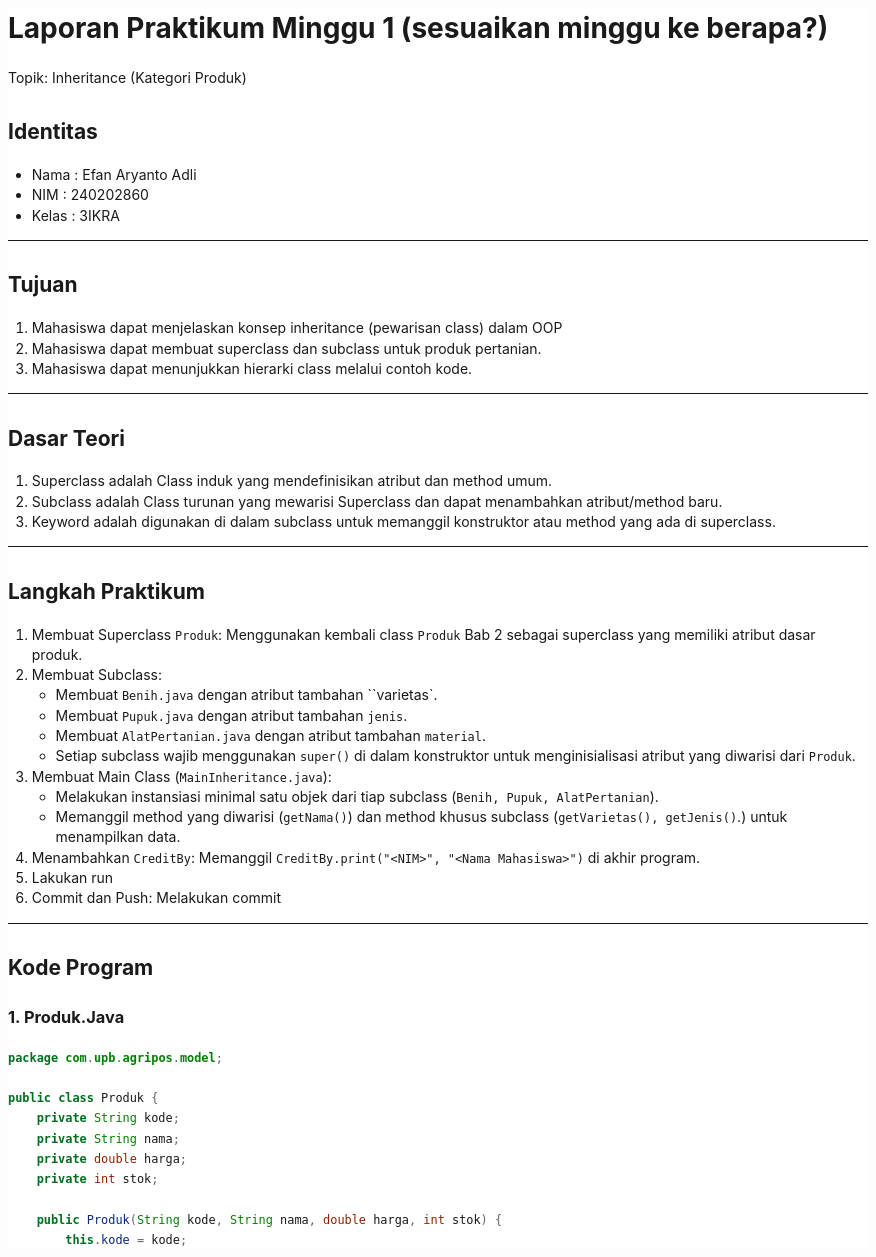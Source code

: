 # Laporan Praktikum Minggu 1 (sesuaikan minggu ke berapa?)
Topik: Inheritance (Kategori Produk)

## Identitas
- Nama  : Efan Aryanto Adli
- NIM   : 240202860
- Kelas : 3IKRA

---

## Tujuan
1. Mahasiswa dapat menjelaskan konsep inheritance (pewarisan class) dalam OOP
2. Mahasiswa dapat membuat superclass dan subclass untuk produk pertanian.
3. Mahasiswa dapat menunjukkan hierarki class melalui contoh kode.

---

## Dasar Teori
1. Superclass adalah Class induk yang mendefinisikan atribut dan method umum.  
2. Subclass adalah Class turunan yang mewarisi Superclass dan dapat menambahkan atribut/method baru.  
3. Keyword adalah digunakan di dalam subclass untuk memanggil konstruktor atau method yang ada di superclass.

---

## Langkah Praktikum
1. Membuat Superclass `Produk`: Menggunakan kembali class `Produk` Bab 2 sebagai superclass yang memiliki atribut dasar produk.
2. Membuat Subclass:
   - Membuat `Benih.java` dengan atribut tambahan ``varietas`.
   - Membuat `Pupuk.java` dengan atribut tambahan `jenis`.
   - Membuat `AlatPertanian.java` dengan atribut tambahan `material`.
   - Setiap subclass wajib menggunakan `super()` di dalam konstruktor untuk menginisialisasi atribut yang diwarisi dari `Produk`.
3. Membuat Main Class (`MainInheritance.java`):
   - Melakukan instansiasi minimal satu objek dari tiap subclass (`Benih, Pupuk, AlatPertanian`).
   - Memanggil method yang diwarisi (`getNama()`) dan method khusus subclass (`getVarietas(), getJenis()`.) untuk menampilkan data.
4. Menambahkan `CreditBy`: Memanggil `CreditBy.print("<NIM>", "<Nama Mahasiswa>")` di akhir program.
5. Lakukan run
6. Commit dan Push: Melakukan commit 

---

## Kode Program
### 1. Produk.Java
```java
package com.upb.agripos.model;

public class Produk {
    private String kode;
    private String nama;
    private double harga;
    private int stok;

    public Produk(String kode, String nama, double harga, int stok) {
        this.kode = kode;
```